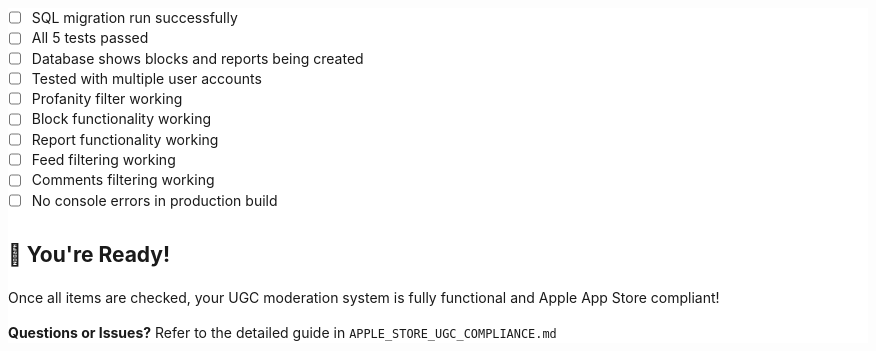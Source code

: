 - [ ] SQL migration run successfully
- [ ] All 5 tests passed
- [ ] Database shows blocks and reports being created
- [ ] Tested with multiple user accounts
- [ ] Profanity filter working
- [ ] Block functionality working
- [ ] Report functionality working
- [ ] Feed filtering working
- [ ] Comments filtering working
- [ ] No console errors in production build

## 🎉 You're Ready!

Once all items are checked, your UGC moderation system is fully functional and Apple App Store compliant!

**Questions or Issues?**
Refer to the detailed guide in `APPLE_STORE_UGC_COMPLIANCE.md`

